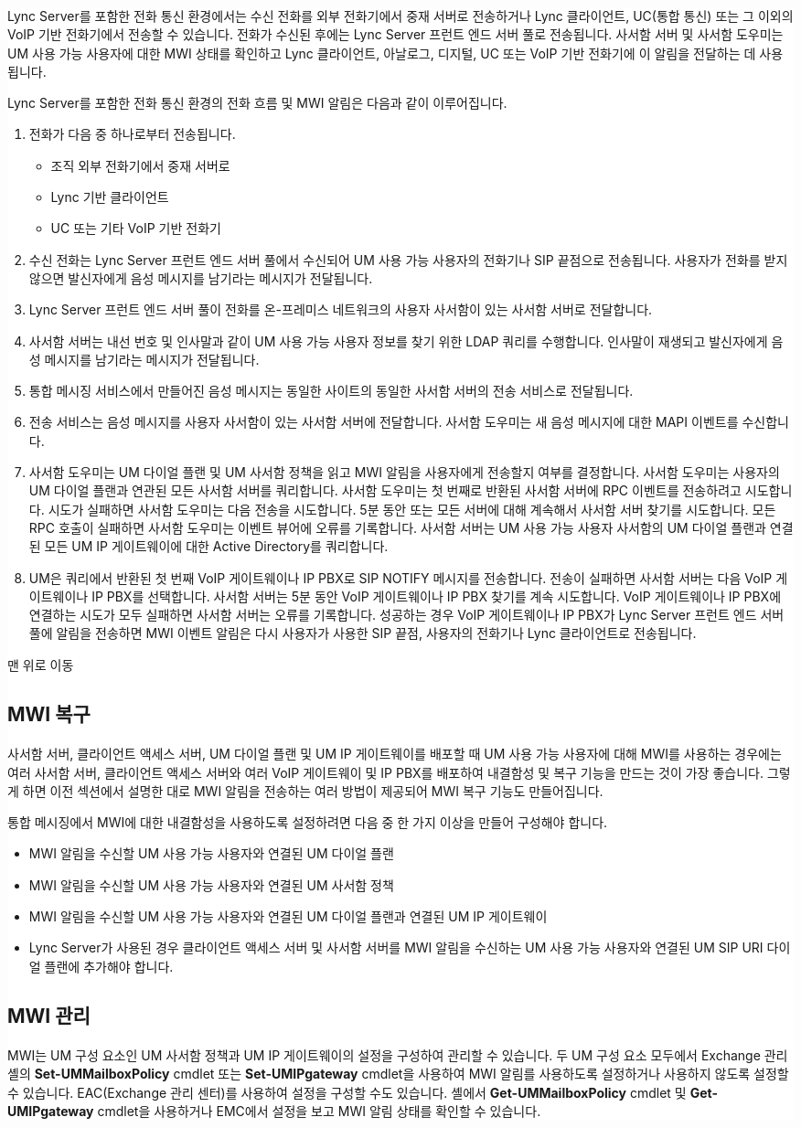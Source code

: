 Lync Server를 포함한 전화 통신 환경에서는 수신 전화를 외부 전화기에서 중재 서버로 전송하거나 Lync 클라이언트, UC(통합 통신) 또는 그 이외의 VoIP 기반 전화기에서 전송할 수 있습니다. 전화가 수신된 후에는 Lync Server 프런트 엔드 서버 풀로 전송됩니다. 사서함 서버 및 사서함 도우미는 UM 사용 가능 사용자에 대한 MWI 상태를 확인하고 Lync 클라이언트, 아날로그, 디지털, UC 또는 VoIP 기반 전화기에 이 알림을 전달하는 데 사용됩니다.

Lync Server를 포함한 전화 통신 환경의 전화 흐름 및 MWI 알림은 다음과 같이 이루어집니다.

1.  전화가 다음 중 하나로부터 전송됩니다.
    
      - 조직 외부 전화기에서 중재 서버로
    
      - Lync 기반 클라이언트
    
      - UC 또는 기타 VoIP 기반 전화기

2.  수신 전화는 Lync Server 프런트 엔드 서버 풀에서 수신되어 UM 사용 가능 사용자의 전화기나 SIP 끝점으로 전송됩니다. 사용자가 전화를 받지 않으면 발신자에게 음성 메시지를 남기라는 메시지가 전달됩니다.

3.  Lync Server 프런트 엔드 서버 풀이 전화를 온-프레미스 네트워크의 사용자 사서함이 있는 사서함 서버로 전달합니다.

4.  사서함 서버는 내선 번호 및 인사말과 같이 UM 사용 가능 사용자 정보를 찾기 위한 LDAP 쿼리를 수행합니다. 인사말이 재생되고 발신자에게 음성 메시지를 남기라는 메시지가 전달됩니다.

5.  통합 메시징 서비스에서 만들어진 음성 메시지는 동일한 사이트의 동일한 사서함 서버의 전송 서비스로 전달됩니다.

6.  전송 서비스는 음성 메시지를 사용자 사서함이 있는 사서함 서버에 전달합니다. 사서함 도우미는 새 음성 메시지에 대한 MAPI 이벤트를 수신합니다.

7.  사서함 도우미는 UM 다이얼 플랜 및 UM 사서함 정책을 읽고 MWI 알림을 사용자에게 전송할지 여부를 결정합니다. 사서함 도우미는 사용자의 UM 다이얼 플랜과 연관된 모든 사서함 서버를 쿼리합니다. 사서함 도우미는 첫 번째로 반환된 사서함 서버에 RPC 이벤트를 전송하려고 시도합니다. 시도가 실패하면 사서함 도우미는 다음 전송을 시도합니다. 5분 동안 또는 모든 서버에 대해 계속해서 사서함 서버 찾기를 시도합니다. 모든 RPC 호출이 실패하면 사서함 도우미는 이벤트 뷰어에 오류를 기록합니다. 사서함 서버는 UM 사용 가능 사용자 사서함의 UM 다이얼 플랜과 연결된 모든 UM IP 게이트웨이에 대한 Active Directory를 쿼리합니다.

8.  UM은 쿼리에서 반환된 첫 번째 VoIP 게이트웨이나 IP PBX로 SIP NOTIFY 메시지를 전송합니다. 전송이 실패하면 사서함 서버는 다음 VoIP 게이트웨이나 IP PBX를 선택합니다. 사서함 서버는 5분 동안 VoIP 게이트웨이나 IP PBX 찾기를 계속 시도합니다. VoIP 게이트웨이나 IP PBX에 연결하는 시도가 모두 실패하면 사서함 서버는 오류를 기록합니다. 성공하는 경우 VoIP 게이트웨이나 IP PBX가 Lync Server 프런트 엔드 서버 풀에 알림을 전송하면 MWI 이벤트 알림은 다시 사용자가 사용한 SIP 끝점, 사용자의 전화기나 Lync 클라이언트로 전송됩니다.

맨 위로 이동

## MWI 복구

사서함 서버, 클라이언트 액세스 서버, UM 다이얼 플랜 및 UM IP 게이트웨이를 배포할 때 UM 사용 가능 사용자에 대해 MWI를 사용하는 경우에는 여러 사서함 서버, 클라이언트 액세스 서버와 여러 VoIP 게이트웨이 및 IP PBX를 배포하여 내결함성 및 복구 기능을 만드는 것이 가장 좋습니다. 그렇게 하면 이전 섹션에서 설명한 대로 MWI 알림을 전송하는 여러 방법이 제공되어 MWI 복구 기능도 만들어집니다.

통합 메시징에서 MWI에 대한 내결함성을 사용하도록 설정하려면 다음 중 한 가지 이상을 만들어 구성해야 합니다.

  - MWI 알림을 수신할 UM 사용 가능 사용자와 연결된 UM 다이얼 플랜

  - MWI 알림을 수신할 UM 사용 가능 사용자와 연결된 UM 사서함 정책

  - MWI 알림을 수신할 UM 사용 가능 사용자와 연결된 UM 다이얼 플랜과 연결된 UM IP 게이트웨이

  - Lync Server가 사용된 경우 클라이언트 액세스 서버 및 사서함 서버를 MWI 알림을 수신하는 UM 사용 가능 사용자와 연결된 UM SIP URI 다이얼 플랜에 추가해야 합니다.

## MWI 관리

MWI는 UM 구성 요소인 UM 사서함 정책과 UM IP 게이트웨이의 설정을 구성하여 관리할 수 있습니다. 두 UM 구성 요소 모두에서 Exchange 관리 셸의 **Set-UMMailboxPolicy** cmdlet 또는 **Set-UMIPgateway** cmdlet을 사용하여 MWI 알림를 사용하도록 설정하거나 사용하지 않도록 설정할 수 있습니다. EAC(Exchange 관리 센터)를 사용하여 설정을 구성할 수도 있습니다. 셸에서 **Get-UMMailboxPolicy** cmdlet 및 **Get-UMIPgateway** cmdlet을 사용하거나 EMC에서 설정을 보고 MWI 알림 상태를 확인할 수 있습니다.
